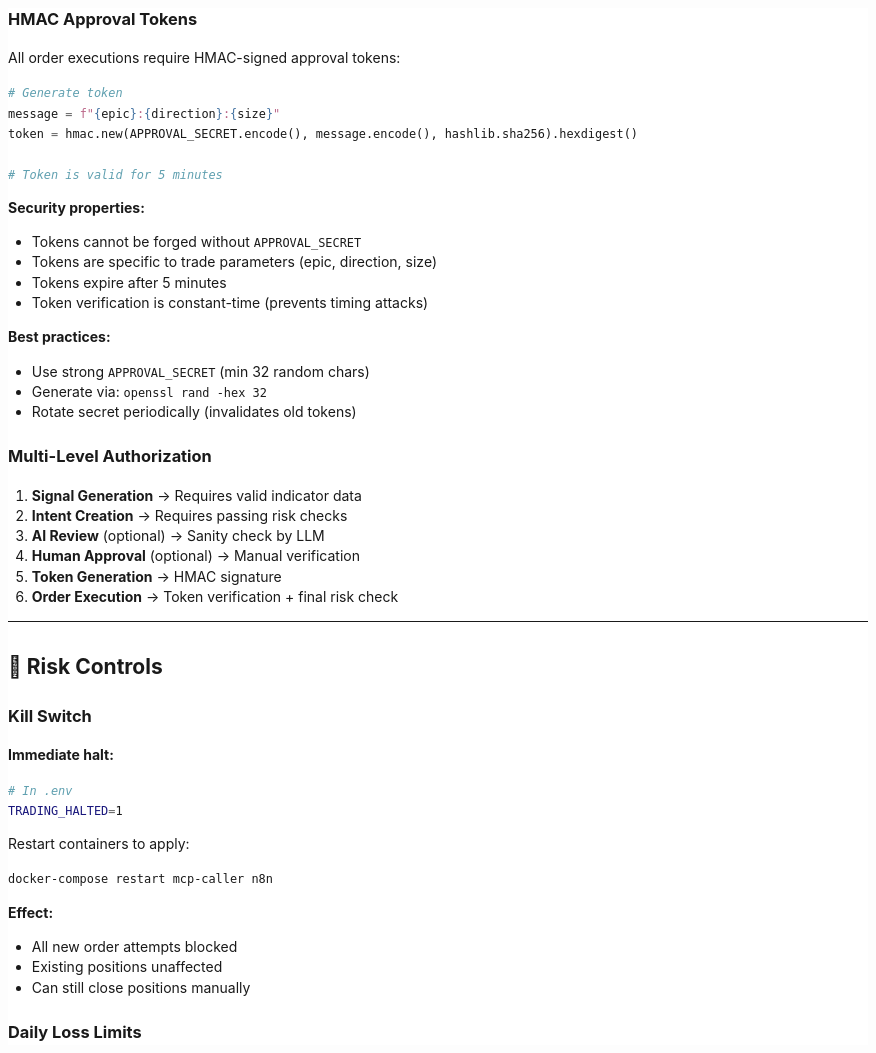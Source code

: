### HMAC Approval Tokens

All order executions require HMAC-signed approval tokens:

```python
# Generate token
message = f"{epic}:{direction}:{size}"
token = hmac.new(APPROVAL_SECRET.encode(), message.encode(), hashlib.sha256).hexdigest()

# Token is valid for 5 minutes
```

**Security properties:**
- Tokens cannot be forged without `APPROVAL_SECRET`
- Tokens are specific to trade parameters (epic, direction, size)
- Tokens expire after 5 minutes
- Token verification is constant-time (prevents timing attacks)

**Best practices:**
- Use strong `APPROVAL_SECRET` (min 32 random chars)
- Generate via: `openssl rand -hex 32`
- Rotate secret periodically (invalidates old tokens)

### Multi-Level Authorization

1. **Signal Generation** → Requires valid indicator data
2. **Intent Creation** → Requires passing risk checks
3. **AI Review** (optional) → Sanity check by LLM
4. **Human Approval** (optional) → Manual verification
5. **Token Generation** → HMAC signature
6. **Order Execution** → Token verification + final risk check

---

## 🚨 Risk Controls

### Kill Switch

**Immediate halt:**
```bash
# In .env
TRADING_HALTED=1
```

Restart containers to apply:
```bash
docker-compose restart mcp-caller n8n
```

**Effect:**
- All new order attempts blocked
- Existing positions unaffected
- Can still close positions manually

### Daily Loss Limits
